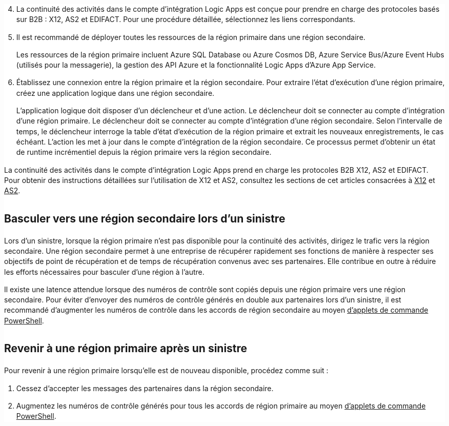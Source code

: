4. La continuité des activités dans le compte d’intégration Logic Apps est conçue pour prendre en charge des protocoles basés sur B2B : X12, AS2 et EDIFACT. Pour une procédure détaillée, sélectionnez les liens correspondants.

5. Il est recommandé de déployer toutes les ressources de la région primaire dans une région secondaire. 

   Les ressources de la région primaire incluent Azure SQL Database ou Azure Cosmos DB, Azure Service Bus/Azure Event Hubs (utilisés pour la messagerie), la gestion des API Azure et la fonctionnalité Logic Apps d’Azure App Service.   

6. Établissez une connexion entre la région primaire et la région secondaire. Pour extraire l’état d’exécution d’une région primaire, créez une application logique dans une région secondaire. 

   L’application logique doit disposer d’un déclencheur et d’une action. 
   Le déclencheur doit se connecter au compte d’intégration d’une région primaire. 
   Le déclencheur doit se connecter au compte d’intégration d’une région secondaire. 
   Selon l’intervalle de temps, le déclencheur interroge la table d’état d’exécution de la région primaire et extrait les nouveaux enregistrements, le cas échéant. 
   L’action les met à jour dans le compte d’intégration de la région secondaire. 
   Ce processus permet d’obtenir un état de runtime incrémentiel depuis la région primaire vers la région secondaire.

La continuité des activités dans le compte d’intégration Logic Apps prend en charge les protocoles B2B X12, AS2 et EDIFACT. Pour obtenir des instructions détaillées sur l’utilisation de X12 et AS2, consultez les sections de cet articles consacrées à [X12](../logic-apps/logic-apps-enterprise-integration-b2b-business-continuity.md#x12) et [AS2](../logic-apps/logic-apps-enterprise-integration-b2b-business-continuity.md#as2).

## <a name="fail-over-to-a-secondary-region-during-a-disaster-event"></a>Basculer vers une région secondaire lors d’un sinistre

Lors d’un sinistre, lorsque la région primaire n’est pas disponible pour la continuité des activités, dirigez le trafic vers la région secondaire. Une région secondaire permet à une entreprise de récupérer rapidement ses fonctions de manière à respecter ses objectifs de point de récupération et de temps de récupération convenus avec ses partenaires. Elle contribue en outre à réduire les efforts nécessaires pour basculer d’une région à l’autre. 

Il existe une latence attendue lorsque des numéros de contrôle sont copiés depuis une région primaire vers une région secondaire. Pour éviter d’envoyer des numéros de contrôle générés en double aux partenaires lors d’un sinistre, il est recommandé d’augmenter les numéros de contrôle dans les accords de région secondaire au moyen [d’applets de commande PowerShell](https://docs.microsoft.com/powershell/module/azurerm.logicapp/set-azurermintegrationaccountgeneratedicn?view=azurermps-6.13.0).

## <a name="fall-back-to-a-primary-region-post-disaster-event"></a>Revenir à une région primaire après un sinistre

Pour revenir à une région primaire lorsqu’elle est de nouveau disponible, procédez comme suit :

1. Cessez d’accepter les messages des partenaires dans la région secondaire.  

2. Augmentez les numéros de contrôle générés pour tous les accords de région primaire au moyen [d’applets de commande PowerShell](https://docs.microsoft.com/powershell/module/azurerm.logicapp/set-azurermintegrationaccountgeneratedicn?view=azurermps-6.13.0).  
